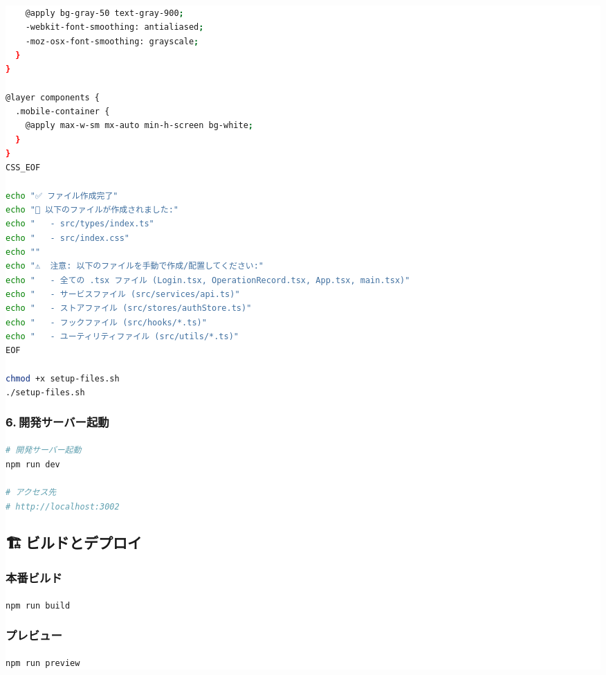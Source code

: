 ```bash
    @apply bg-gray-50 text-gray-900;
    -webkit-font-smoothing: antialiased;
    -moz-osx-font-smoothing: grayscale;
  }
}

@layer components {
  .mobile-container {
    @apply max-w-sm mx-auto min-h-screen bg-white;
  }
}
CSS_EOF

echo "✅ ファイル作成完了"
echo "📁 以下のファイルが作成されました:"
echo "   - src/types/index.ts"
echo "   - src/index.css"
echo ""
echo "⚠️  注意: 以下のファイルを手動で作成/配置してください:"
echo "   - 全ての .tsx ファイル (Login.tsx, OperationRecord.tsx, App.tsx, main.tsx)"
echo "   - サービスファイル (src/services/api.ts)"
echo "   - ストアファイル (src/stores/authStore.ts)"
echo "   - フックファイル (src/hooks/*.ts)"
echo "   - ユーティリティファイル (src/utils/*.ts)"
EOF

chmod +x setup-files.sh
./setup-files.sh
```

### 6. 開発サーバー起動

```bash
# 開発サーバー起動
npm run dev

# アクセス先
# http://localhost:3002
```

## 🏗️ ビルドとデプロイ

### 本番ビルド
```bash
npm run build
```

### プレビュー
```bash
npm run preview
```
